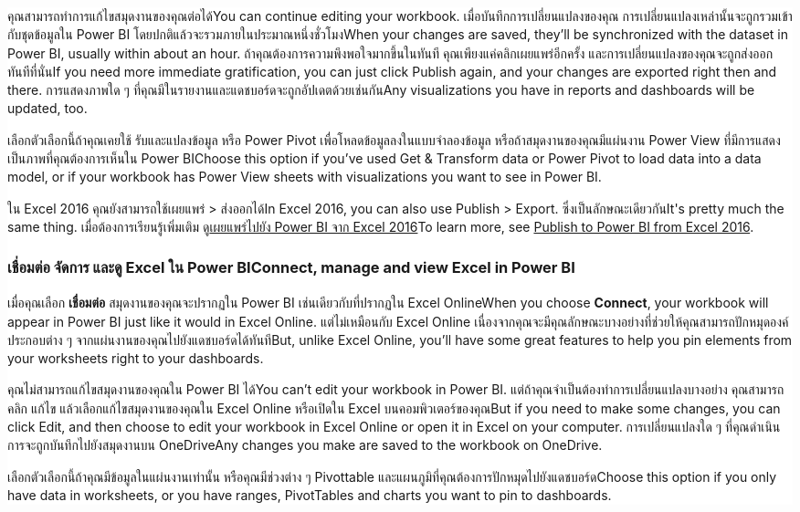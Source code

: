 <span data-ttu-id="10d9d-156">คุณสามารถทำการแก้ไขสมุดงานของคุณต่อได้</span><span class="sxs-lookup"><span data-stu-id="10d9d-156">You can continue editing your workbook.</span></span> <span data-ttu-id="10d9d-157">เมื่อบันทึกการเปลี่ยนแปลงของคุณ การเปลี่ยนแปลงเหล่านั้นจะถูกรวมเข้ากับชุดข้อมูลใน Power BI โดยปกติแล้วจะรวมภายในประมาณหนึ่งชั่วโมง</span><span class="sxs-lookup"><span data-stu-id="10d9d-157">When your changes are saved, they’ll be synchronized with the dataset in Power BI, usually within about an hour.</span></span> <span data-ttu-id="10d9d-158">ถ้าคุณต้องการความพึงพอใจมากขึ้นในทันที คุณเพียงแค่คลิกเผยแพร่อีกครั้ง และการเปลี่ยนแปลงของคุณจะถูกส่งออกทันทีที่นั่น</span><span class="sxs-lookup"><span data-stu-id="10d9d-158">If you need more immediate gratification, you can just click Publish again, and your changes are exported right then and there.</span></span> <span data-ttu-id="10d9d-159">การแสดงภาพใด ๆ ที่คุณมีในรายงานและแดชบอร์ดจะถูกอัปเดตด้วยเช่นกัน</span><span class="sxs-lookup"><span data-stu-id="10d9d-159">Any visualizations you have in reports and dashboards will be updated, too.</span></span>

<span data-ttu-id="10d9d-160">เลือกตัวเลือกนี้ถ้าคุณเคยใช้ รับและแปลงข้อมูล หรือ Power Pivot เพื่อโหลดข้อมูลลงในแบบจำลองข้อมูล หรือถ้าสมุดงานของคุณมีแผ่นงาน Power View ที่มีการแสดงเป็นภาพที่คุณต้องการเห็นใน Power BI</span><span class="sxs-lookup"><span data-stu-id="10d9d-160">Choose this option if you’ve used Get & Transform data or Power Pivot to load data into a data model, or if your workbook has Power View sheets with visualizations you want to see in Power BI.</span></span>

<span data-ttu-id="10d9d-161">ใน Excel 2016 คุณยังสามารถใช้เผยแพร่ > ส่งออกได้</span><span class="sxs-lookup"><span data-stu-id="10d9d-161">In Excel 2016, you can also use Publish > Export.</span></span> <span data-ttu-id="10d9d-162">ซึ่งเป็นลักษณะเดียวกัน</span><span class="sxs-lookup"><span data-stu-id="10d9d-162">It's pretty much the same thing.</span></span> <span data-ttu-id="10d9d-163">เมื่อต้องการเรียนรู้เพิ่มเติม ดู[เผยแพร่ไปยัง Power BI จาก Excel 2016](service-publish-from-excel.md)</span><span class="sxs-lookup"><span data-stu-id="10d9d-163">To learn more, see [Publish to Power BI from Excel 2016](service-publish-from-excel.md).</span></span>

### <a name="connect-manage-and-view-excel-in-power-bi"></a><span data-ttu-id="10d9d-164">เชื่อมต่อ จัดการ และดู Excel ใน Power BI</span><span class="sxs-lookup"><span data-stu-id="10d9d-164">Connect, manage and view Excel in Power BI</span></span>
<span data-ttu-id="10d9d-165">เมื่อคุณเลือก **เชื่อมต่อ** สมุดงานของคุณจะปรากฏใน Power BI เช่นเดียวกับที่ปรากฏใน Excel Online</span><span class="sxs-lookup"><span data-stu-id="10d9d-165">When you choose **Connect**, your workbook will appear in Power BI just like it would in Excel Online.</span></span> <span data-ttu-id="10d9d-166">แต่ไม่เหมือนกับ Excel Online เนื่องจากคุณจะมีคุณลักษณะบางอย่างที่ช่วยให้คุณสามารถปักหมุดองค์ประกอบต่าง ๆ จากแผ่นงานของคุณไปยังแดชบอร์ดได้ทันที</span><span class="sxs-lookup"><span data-stu-id="10d9d-166">But, unlike Excel Online, you’ll have some great features to help you pin elements from your worksheets right to your dashboards.</span></span>

<span data-ttu-id="10d9d-167">คุณไม่สามารถแก้ไขสมุดงานของคุณใน Power BI ได้</span><span class="sxs-lookup"><span data-stu-id="10d9d-167">You can’t edit your workbook in Power BI.</span></span> <span data-ttu-id="10d9d-168">แต่ถ้าคุณจำเป็นต้องทำการเปลี่ยนแปลงบางอย่าง คุณสามารถคลิก แก้ไข แล้วเลือกแก้ไขสมุดงานของคุณใน Excel Online หรือเปิดใน Excel บนคอมพิวเตอร์ของคุณ</span><span class="sxs-lookup"><span data-stu-id="10d9d-168">But if you need to make some changes, you can click Edit, and then choose to edit your workbook in Excel Online or open it in Excel on your computer.</span></span> <span data-ttu-id="10d9d-169">การเปลี่ยนแปลงใด ๆ ที่คุณดำเนินการจะถูกบันทึกไปยังสมุดงานบน OneDrive</span><span class="sxs-lookup"><span data-stu-id="10d9d-169">Any changes you make are saved to the workbook on OneDrive.</span></span>

<span data-ttu-id="10d9d-170">เลือกตัวเลือกนี้ถ้าคุณมีข้อมูลในแผ่นงานเท่านั้น หรือคุณมีช่วงต่าง ๆ Pivottable และแผนภูมิที่คุณต้องการปักหมุดไปยังแดชบอร์ด</span><span class="sxs-lookup"><span data-stu-id="10d9d-170">Choose this option if you only have data in worksheets, or you have ranges, PivotTables and charts you want to pin to dashboards.</span></span>
